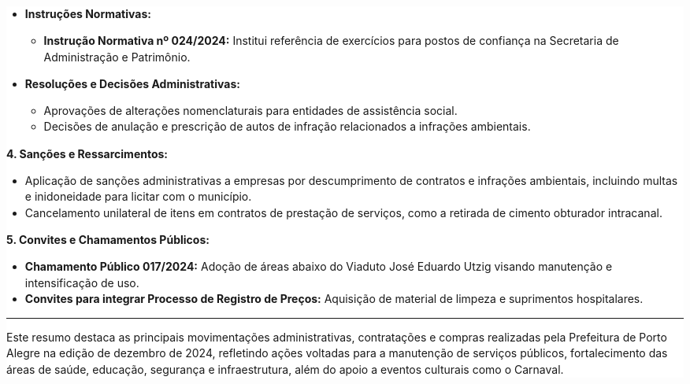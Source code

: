 - **Instruções Normativas:**
  - **Instrução Normativa nº 024/2024:** Institui referência de exercícios para postos de confiança na Secretaria de Administração e Patrimônio.
  
- **Resoluções e Decisões Administrativas:**
  - Aprovações de alterações nomenclaturais para entidades de assistência social.
  - Decisões de anulação e prescrição de autos de infração relacionados a infrações ambientais.

**4. Sanções e Ressarcimentos:**
- Aplicação de sanções administrativas a empresas por descumprimento de contratos e infrações ambientais, incluindo multas e inidoneidade para licitar com o município.
- Cancelamento unilateral de itens em contratos de prestação de serviços, como a retirada de cimento obturador intracanal.

**5. Convites e Chamamentos Públicos:**
- **Chamamento Público 017/2024:** Adoção de áreas abaixo do Viaduto José Eduardo Utzig visando manutenção e intensificação de uso.
- **Convites para integrar Processo de Registro de Preços:** Aquisição de material de limpeza e suprimentos hospitalares.

---

Este resumo destaca as principais movimentações administrativas, contratações e compras realizadas pela Prefeitura de Porto Alegre na edição de dezembro de 2024, refletindo ações voltadas para a manutenção de serviços públicos, fortalecimento das áreas de saúde, educação, segurança e infraestrutura, além do apoio a eventos culturais como o Carnaval.